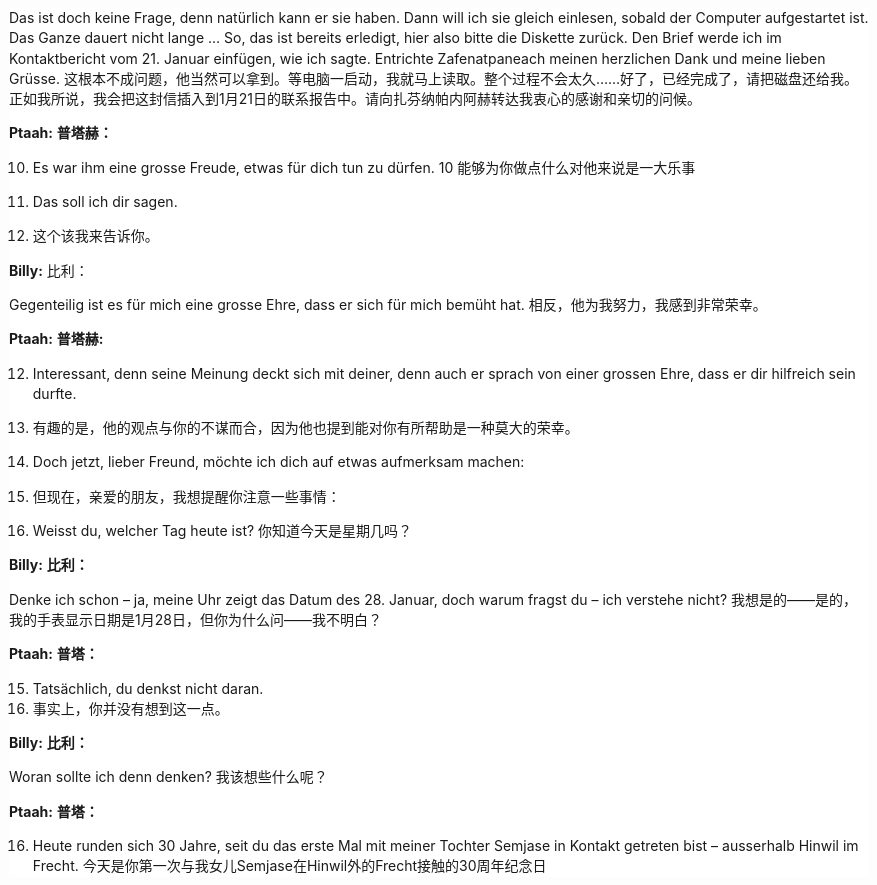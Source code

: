 Das ist doch keine Frage, denn natürlich kann er sie haben. Dann will ich sie gleich einlesen, sobald der Computer aufgestartet ist. Das Ganze dauert nicht lange … So, das ist bereits erledigt, hier also bitte die Diskette zurück. Den Brief werde ich im Kontaktbericht vom 21. Januar einfügen, wie ich sagte. Entrichte Zafenatpaneach meinen herzlichen Dank und meine lieben Grüsse.
这根本不成问题，他当然可以拿到。等电脑一启动，我就马上读取。整个过程不会太久……好了，已经完成了，请把磁盘还给我。正如我所说，我会把这封信插入到1月21日的联系报告中。请向扎芬纳帕内阿赫转达我衷心的感谢和亲切的问候。

**Ptaah:**
**普塔赫：**

10. Es war ihm eine grosse Freude, etwas für dich tun zu dürfen.
10 能够为你做点什么对他来说是一大乐事

11. Das soll ich dir sagen.
11. 这个该我来告诉你。

**Billy:**
比利：

Gegenteilig ist es für mich eine grosse Ehre, dass er sich für mich bemüht hat.
相反，他为我努力，我感到非常荣幸。

**Ptaah:**
**普塔赫:**

12. Interessant, denn seine Meinung deckt sich mit deiner, denn auch er sprach von einer grossen Ehre, dass er dir hilfreich sein durfte.
12. 有趣的是，他的观点与你的不谋而合，因为他也提到能对你有所帮助是一种莫大的荣幸。

13. Doch jetzt, lieber Freund, möchte ich dich auf etwas aufmerksam machen:
13. 但现在，亲爱的朋友，我想提醒你注意一些事情：

14. Weisst du, welcher Tag heute ist?
你知道今天是星期几吗？

**Billy:**
**比利：**

Denke ich schon – ja, meine Uhr zeigt das Datum des 28. Januar, doch warum fragst du – ich verstehe nicht?
我想是的——是的，我的手表显示日期是1月28日，但你为什么问——我不明白？

**Ptaah:**
**普塔：**

15. Tatsächlich, du denkst nicht daran.
15. 事实上，你并没有想到这一点。

**Billy:**
**比利：**

Woran sollte ich denn denken?
我该想些什么呢？

**Ptaah:**
**普塔：**

16. Heute runden sich 30 Jahre, seit du das erste Mal mit meiner Tochter Semjase in Kontakt getreten bist – ausserhalb Hinwil im Frecht.
今天是你第一次与我女儿Semjase在Hinwil外的Frecht接触的30周年纪念日
